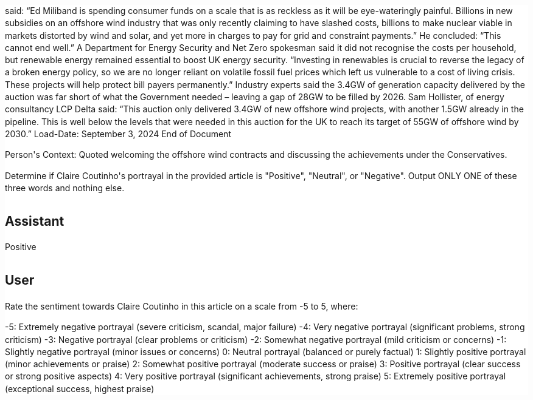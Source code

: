 said: “Ed Miliband is spending consumer funds on a scale that is as reckless as it will be eye-wateringly painful. 
Billions in new subsidies on an offshore wind industry that was only recently claiming to have slashed costs, billions 
to make nuclear viable in markets distorted by wind and solar, and yet more in charges to pay for grid and 
constraint payments.”
He concluded: “This cannot end well.”
A Department for Energy Security and Net Zero spokesman said it did not recognise the costs per household, but 
renewable energy remained essential to boost UK energy security. 
“Investing in renewables is crucial to reverse the legacy of a broken energy policy, so we are no longer reliant on 
volatile fossil fuel prices which left us vulnerable to a cost of living crisis. These projects will help protect bill payers 
permanently.”
Industry experts said the 3.4GW of generation capacity delivered by the auction was far short of what the 
Government needed – leaving a gap of 28GW to be filled by 2026. 
Sam Hollister, of energy consultancy LCP Delta said: “This auction only delivered 3.4GW of new offshore wind 
projects, with another 1.5GW already in the pipeline. This is well below the levels that were needed in this auction 
for the UK to reach its target of 55GW of offshore wind by 2030.”
Load-Date: September 3, 2024
End of Document

Person's Context: Quoted welcoming the offshore wind contracts and discussing the achievements under the Conservatives.

Determine if Claire Coutinho's portrayal in the provided article is "Positive", "Neutral", or "Negative".
Output ONLY ONE of these three words and nothing else.


## Assistant

Positive

## User


Rate the sentiment towards Claire Coutinho in this article on a scale from -5 to 5, where:

-5: Extremely negative portrayal (severe criticism, scandal, major failure)
-4: Very negative portrayal (significant problems, strong criticism)
-3: Negative portrayal (clear problems or criticism)
-2: Somewhat negative portrayal (mild criticism or concerns)
-1: Slightly negative portrayal (minor issues or concerns)
0: Neutral portrayal (balanced or purely factual)
1: Slightly positive portrayal (minor achievements or praise)
2: Somewhat positive portrayal (moderate success or praise)
3: Positive portrayal (clear success or strong positive aspects)
4: Very positive portrayal (significant achievements, strong praise)
5: Extremely positive portrayal (exceptional success, highest praise)
